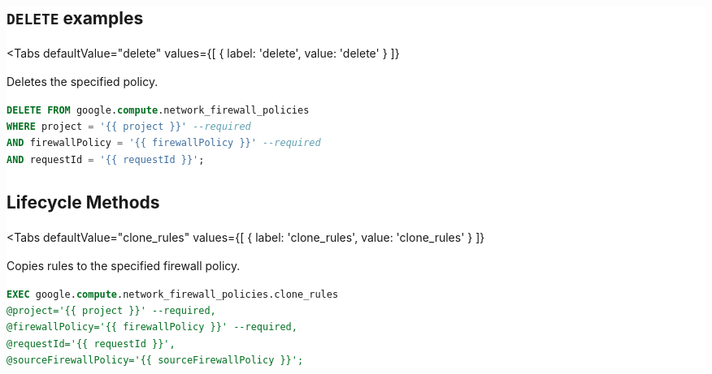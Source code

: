 
## `DELETE` examples

<Tabs
    defaultValue="delete"
    values={[
        { label: 'delete', value: 'delete' }
    ]}
>
<TabItem value="delete">

Deletes the specified policy.

```sql
DELETE FROM google.compute.network_firewall_policies
WHERE project = '{{ project }}' --required
AND firewallPolicy = '{{ firewallPolicy }}' --required
AND requestId = '{{ requestId }}';
```
</TabItem>
</Tabs>


## Lifecycle Methods

<Tabs
    defaultValue="clone_rules"
    values={[
        { label: 'clone_rules', value: 'clone_rules' }
    ]}
>
<TabItem value="clone_rules">

Copies rules to the specified firewall policy.

```sql
EXEC google.compute.network_firewall_policies.clone_rules 
@project='{{ project }}' --required, 
@firewallPolicy='{{ firewallPolicy }}' --required, 
@requestId='{{ requestId }}', 
@sourceFirewallPolicy='{{ sourceFirewallPolicy }}';
```
</TabItem>
</Tabs>
